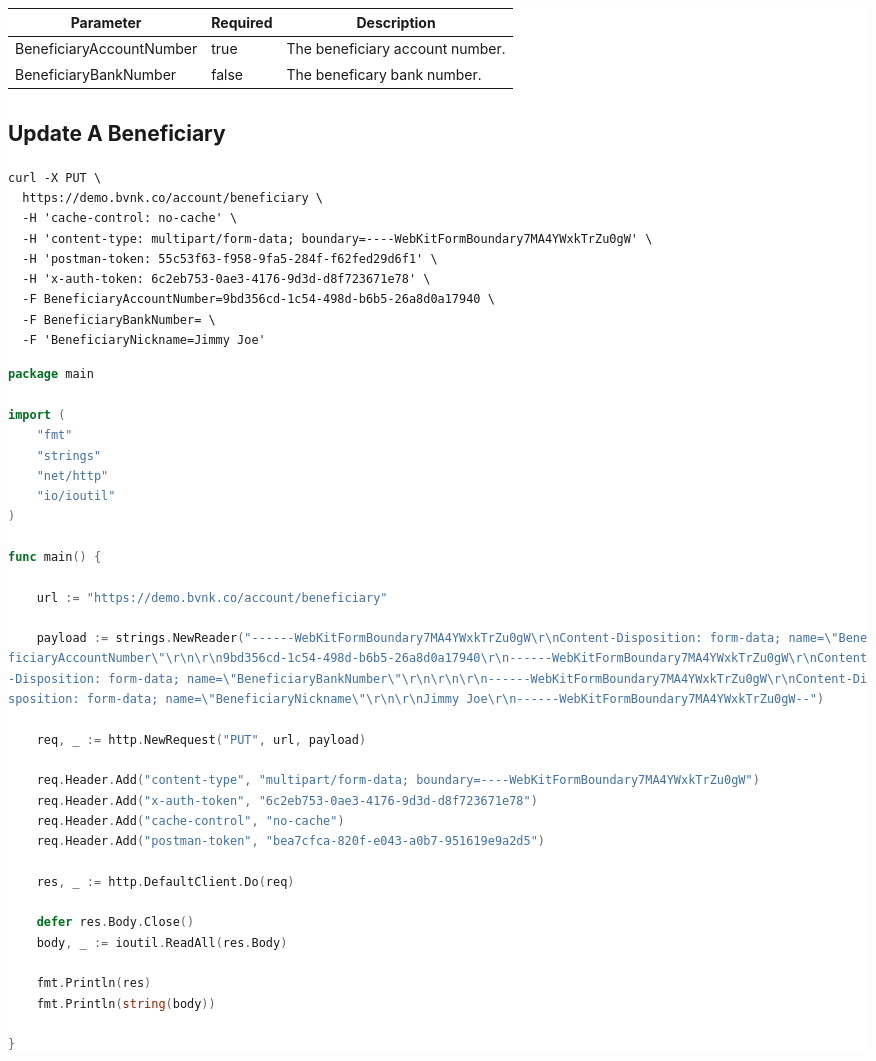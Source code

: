 Parameter | Required | Description
--------- | ----------- | ----------
BeneficiaryAccountNumber | true | The beneficiary account number.
BeneficiaryBankNumber | false | The beneficary bank number.

## Update A Beneficiary

```shell
curl -X PUT \
  https://demo.bvnk.co/account/beneficiary \
  -H 'cache-control: no-cache' \
  -H 'content-type: multipart/form-data; boundary=----WebKitFormBoundary7MA4YWxkTrZu0gW' \
  -H 'postman-token: 55c53f63-f958-9fa5-284f-f62fed29d6f1' \
  -H 'x-auth-token: 6c2eb753-0ae3-4176-9d3d-d8f723671e78' \
  -F BeneficiaryAccountNumber=9bd356cd-1c54-498d-b6b5-26a8d0a17940 \
  -F BeneficiaryBankNumber= \
  -F 'BeneficiaryNickname=Jimmy Joe'
```

```go
package main

import (
    "fmt"
    "strings"
    "net/http"
    "io/ioutil"
)

func main() {

    url := "https://demo.bvnk.co/account/beneficiary"

    payload := strings.NewReader("------WebKitFormBoundary7MA4YWxkTrZu0gW\r\nContent-Disposition: form-data; name=\"BeneficiaryAccountNumber\"\r\n\r\n9bd356cd-1c54-498d-b6b5-26a8d0a17940\r\n------WebKitFormBoundary7MA4YWxkTrZu0gW\r\nContent-Disposition: form-data; name=\"BeneficiaryBankNumber\"\r\n\r\n\r\n------WebKitFormBoundary7MA4YWxkTrZu0gW\r\nContent-Disposition: form-data; name=\"BeneficiaryNickname\"\r\n\r\nJimmy Joe\r\n------WebKitFormBoundary7MA4YWxkTrZu0gW--")

    req, _ := http.NewRequest("PUT", url, payload)

    req.Header.Add("content-type", "multipart/form-data; boundary=----WebKitFormBoundary7MA4YWxkTrZu0gW")
    req.Header.Add("x-auth-token", "6c2eb753-0ae3-4176-9d3d-d8f723671e78")
    req.Header.Add("cache-control", "no-cache")
    req.Header.Add("postman-token", "bea7cfca-820f-e043-a0b7-951619e9a2d5")

    res, _ := http.DefaultClient.Do(req)

    defer res.Body.Close()
    body, _ := ioutil.ReadAll(res.Body)

    fmt.Println(res)
    fmt.Println(string(body))

}
```
